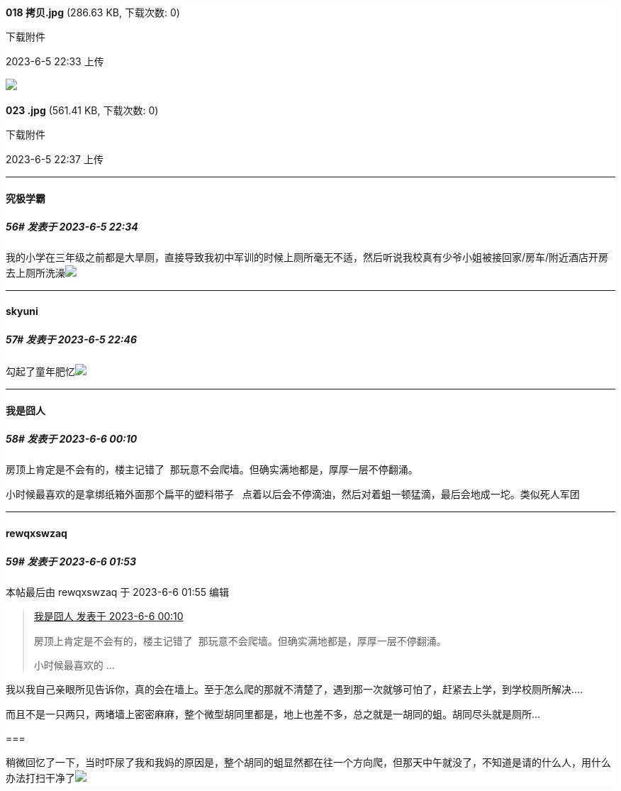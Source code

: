 <strong>018 拷贝.jpg</strong> (286.63 KB, 下载次数: 0)

下载附件

2023-6-5 22:33 上传

<img src="https://img.saraba1st.com/forum/202306/05/223750zpc7ps2lpw3nwfsn.jpg" referrerpolicy="no-referrer">

<strong>023 .jpg</strong> (561.41 KB, 下载次数: 0)

下载附件

2023-6-5 22:37 上传

*****

####  究极学霸  
##### 56#       发表于 2023-6-5 22:34

我的小学在三年级之前都是大旱厕，直接导致我初中军训的时候上厕所毫无不适，然后听说我校真有少爷小姐被接回家/房车/附近酒店开房去上厕所洗澡<img src="https://static.saraba1st.com/image/smiley/face2017/035.png" referrerpolicy="no-referrer">

*****

####  skyuni  
##### 57#       发表于 2023-6-5 22:46

勾起了童年肥忆<img src="https://static.saraba1st.com/image/smiley/face2017/217.gif" referrerpolicy="no-referrer">

*****

####  我是囧人  
##### 58#       发表于 2023-6-6 00:10

房顶上肯定是不会有的，楼主记错了  那玩意不会爬墙。但确实满地都是，厚厚一层不停翻涌。

小时候最喜欢的是拿绑纸箱外面那个扁平的塑料带子   点着以后会不停滴油，然后对着蛆一顿猛滴，最后会地成一坨。类似死人军团

*****

####  rewqxswzaq  
##### 59#       发表于 2023-6-6 01:53

 本帖最后由 rewqxswzaq 于 2023-6-6 01:55 编辑 
<blockquote><a href="httphttps://bbs.saraba1st.com/2b/forum.php?mod=redirect&amp;goto=findpost&amp;pid=61144114&amp;ptid=2138505" target="_blank">我是囧人 发表于 2023-6-6 00:10</a>

房顶上肯定是不会有的，楼主记错了  那玩意不会爬墙。但确实满地都是，厚厚一层不停翻涌。

小时候最喜欢的 ...</blockquote>
我以我自己亲眼所见告诉你，真的会在墙上。至于怎么爬的那就不清楚了，遇到那一次就够可怕了，赶紧去上学，到学校厕所解决....

而且不是一只两只，两堵墙上密密麻麻，整个微型胡同里都是，地上也差不多，总之就是一胡同的蛆。胡同尽头就是厕所...

===

稍微回忆了一下，当时吓尿了我和我妈的原因是，整个胡同的蛆显然都在往一个方向爬，但那天中午就没了，不知道是请的什么人，用什么办法打扫干净了<img src="https://static.saraba1st.com/image/smiley/face2017/014.png" referrerpolicy="no-referrer">
